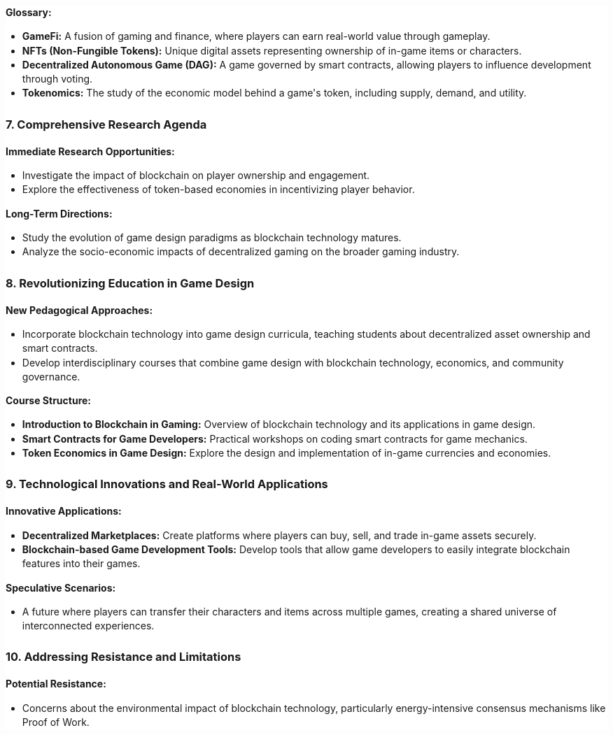 **Glossary:**
- **GameFi:** A fusion of gaming and finance, where players can earn real-world value through gameplay.
- **NFTs (Non-Fungible Tokens):** Unique digital assets representing ownership of in-game items or characters.
- **Decentralized Autonomous Game (DAG):** A game governed by smart contracts, allowing players to influence development through voting.
- **Tokenomics:** The study of the economic model behind a game's token, including supply, demand, and utility.

### 7. Comprehensive Research Agenda

**Immediate Research Opportunities:**
- Investigate the impact of blockchain on player ownership and engagement.
- Explore the effectiveness of token-based economies in incentivizing player behavior.

**Long-Term Directions:**
- Study the evolution of game design paradigms as blockchain technology matures.
- Analyze the socio-economic impacts of decentralized gaming on the broader gaming industry.

### 8. Revolutionizing Education in Game Design

**New Pedagogical Approaches:**
- Incorporate blockchain technology into game design curricula, teaching students about decentralized asset ownership and smart contracts.
- Develop interdisciplinary courses that combine game design with blockchain technology, economics, and community governance.

**Course Structure:**
- **Introduction to Blockchain in Gaming:** Overview of blockchain technology and its applications in game design.
- **Smart Contracts for Game Developers:** Practical workshops on coding smart contracts for game mechanics.
- **Token Economics in Game Design:** Explore the design and implementation of in-game currencies and economies.

### 9. Technological Innovations and Real-World Applications

**Innovative Applications:**
- **Decentralized Marketplaces:** Create platforms where players can buy, sell, and trade in-game assets securely.
- **Blockchain-based Game Development Tools:** Develop tools that allow game developers to easily integrate blockchain features into their games.

**Speculative Scenarios:**
- A future where players can transfer their characters and items across multiple games, creating a shared universe of interconnected experiences.

### 10. Addressing Resistance and Limitations

**Potential Resistance:**
- Concerns about the environmental impact of blockchain technology, particularly energy-intensive consensus mechanisms like Proof of Work.
